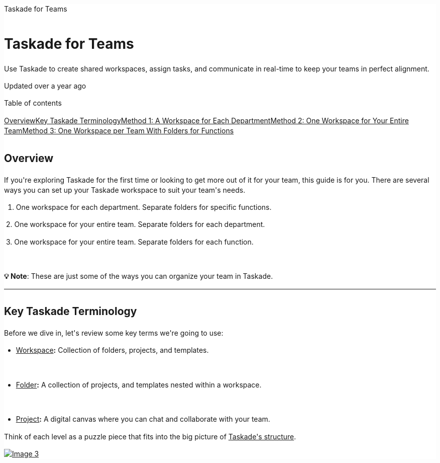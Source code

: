 Taskade for Teams

Taskade for Teams
=================

Use Taskade to create shared workspaces, assign tasks, and communicate in real-time to keep your teams in perfect alignment.

Updated over a year ago

Table of contents

[Overview](https://help.taskade.com/en/articles/8958682-taskade-for-teams#h_9b29e889de)[Key Taskade Terminology](https://help.taskade.com/en/articles/8958682-taskade-for-teams#h_988960a916)[Method 1: A Workspace for Each Department](https://help.taskade.com/en/articles/8958682-taskade-for-teams#h_a74c8690df)[Method 2: One Workspace for Your Entire Team](https://help.taskade.com/en/articles/8958682-taskade-for-teams#h_1092629187)[Method 3: One Workspace per Team With Folders for Functions](https://help.taskade.com/en/articles/8958682-taskade-for-teams#h_125bc8409a)

**Overview**
------------

If you're exploring Taskade for the first time or looking to get more out of it for your team, this guide is for you. There are several ways you can set up your Taskade workspace to suit your team's needs.

1.   One workspace for each department. Separate folders for specific functions.

​ 
2.   One workspace for your entire team. Separate folders for each department.

​ 
3.   One workspace for your entire team. Separate folders for each function.

​ 

**💡 Note**: These are just some of the ways you can organize your team in Taskade.

* * *

**Key Taskade Terminology**
---------------------------

Before we dive in, let's review some key terms we're going to use:

*   [Workspace](https://intercom.help/taskade/en/articles/8958483)**:** Collection of folders, projects, and templates.

​ 
*   [Folder](https://intercom.help/taskade/en/articles/8958495)**:** A collection of projects, and templates nested within a workspace.

​ 
*   [Project](https://intercom.help/taskade/en/articles/8958370)**:** A digital canvas where you can chat and collaborate with your team. 

Think of each level as a puzzle piece that fits into the big picture of [Taskade's structure](https://intercom.help/taskade/en/articles/8958376).

[![Image 3](https://taskade.intercom-attachments-7.com/i/o/965378975/72ce31a829ad7c9ffc0d56b4/22553135890835?expires=1757791800&signature=4fefd29fe5f64dfc20be831394e3425c3ec3af6f4bc4b7c7311b4b08551b5fee&req=fSYiFc52lIZaFb4f3HP0gBP28FCdX2%2Fx5d3Rbvkome4Cyy%2BFM3PDJu%2BusnNn%0AFS5GvaDucZL05w2e4g%3D%3D%0A)](https://taskade.intercom-attachments-7.com/i/o/965378975/72ce31a829ad7c9ffc0d56b4/22553135890835?expires=1757791800&signature=4fefd29fe5f64dfc20be831394e3425c3ec3af6f4bc4b7c7311b4b08551b5fee&req=fSYiFc52lIZaFb4f3HP0gBP28FCdX2%2Fx5d3Rbvkome4Cyy%2BFM3PDJu%2BusnNn%0AFS5GvaDucZL05w2e4g%3D%3D%0A)

